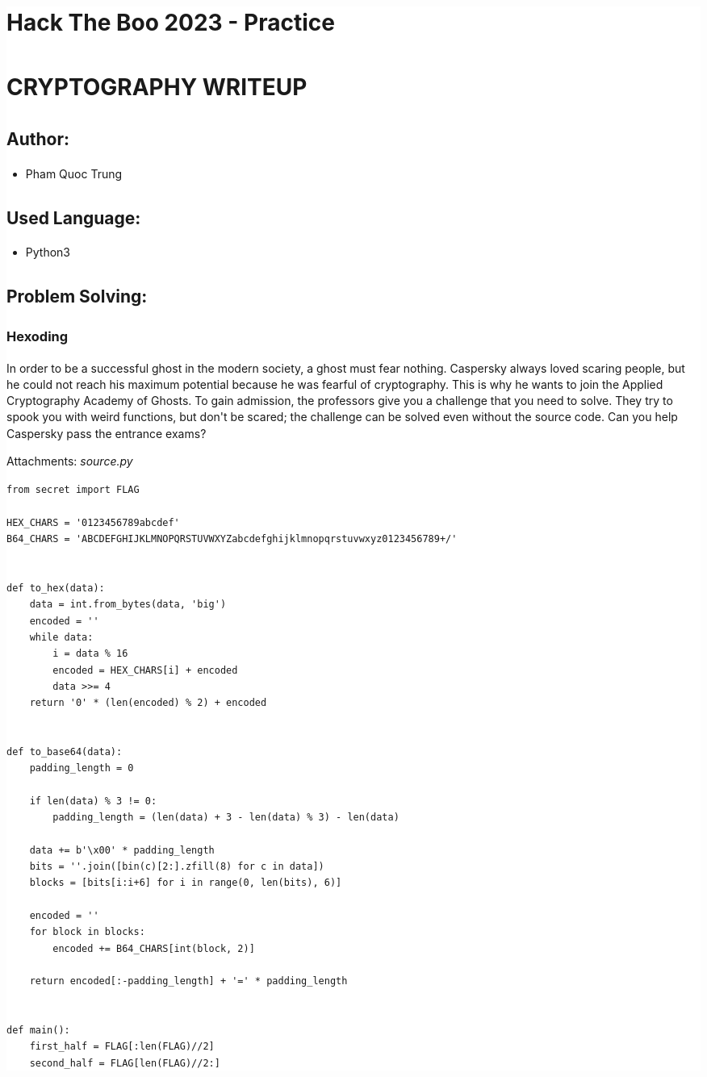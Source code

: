 # **Hack The Boo 2023 - Practice**

# **CRYPTOGRAPHY WRITEUP**

## **Author:**

- Pham Quoc Trung

## **Used Language:**

- Python3

## **Problem Solving:**
### Hexoding
In order to be a successful ghost in the modern society, a ghost must fear nothing. Caspersky always loved scaring people, but he could not reach his maximum potential because he was fearful of cryptography. This is why he wants to join the Applied Cryptography Academy of Ghosts. To gain admission, the professors give you a challenge that you need to solve. They try to spook you with weird functions, but don't be scared; the challenge can be solved even without the source code. Can you help Caspersky pass the entrance exams?

Attachments: *source.py*
```python3
from secret import FLAG

HEX_CHARS = '0123456789abcdef'
B64_CHARS = 'ABCDEFGHIJKLMNOPQRSTUVWXYZabcdefghijklmnopqrstuvwxyz0123456789+/'


def to_hex(data):
    data = int.from_bytes(data, 'big')
    encoded = ''
    while data:
        i = data % 16
        encoded = HEX_CHARS[i] + encoded
        data >>= 4
    return '0' * (len(encoded) % 2) + encoded


def to_base64(data):
    padding_length = 0

    if len(data) % 3 != 0:
        padding_length = (len(data) + 3 - len(data) % 3) - len(data)

    data += b'\x00' * padding_length
    bits = ''.join([bin(c)[2:].zfill(8) for c in data])
    blocks = [bits[i:i+6] for i in range(0, len(bits), 6)]

    encoded = ''
    for block in blocks:
        encoded += B64_CHARS[int(block, 2)]

    return encoded[:-padding_length] + '=' * padding_length


def main():
    first_half = FLAG[:len(FLAG)//2]
    second_half = FLAG[len(FLAG)//2:]

```